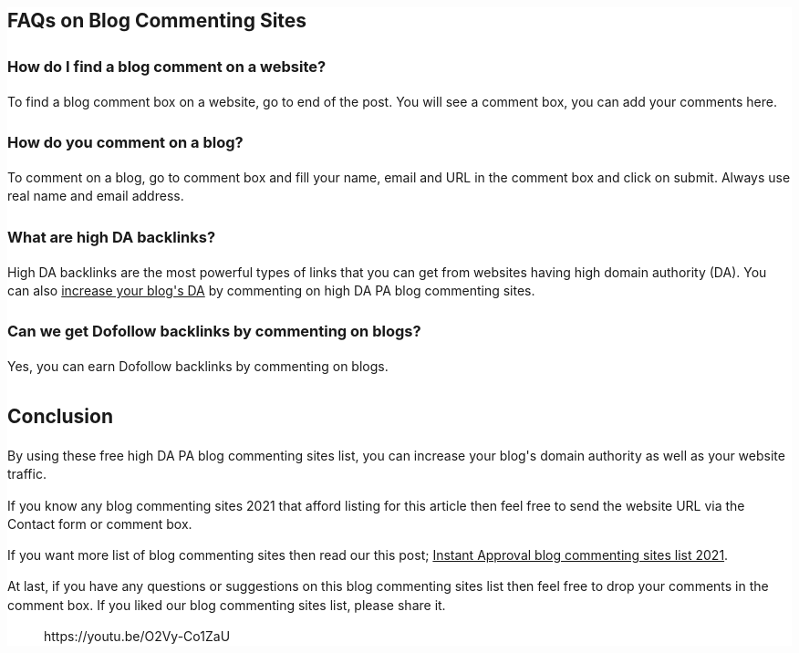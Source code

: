 

<h2 class="has-text-align-center">FAQs on Blog Commenting Sites</h2>



<div class="wp-block-rank-math-faq-block"><div class="rank-math-faq-item"><h3 class="rank-math-question">How do I find a blog comment on a website?</h3><div class="rank-math-answer">To find a blog comment box on a website, go to end of the post. You will see a comment box, you can add your comments here.</div></div><div class="rank-math-faq-item"><h3 class="rank-math-question">How do you comment on a blog?</h3><div class="rank-math-answer">To comment on a blog, go to comment box and fill your name, email and URL in the comment box and click on submit. Always use real name and email address.</div></div><div class="rank-math-faq-item"><h3 class="rank-math-question">What are high DA backlinks?</h3><div class="rank-math-answer">High DA backlinks are the most powerful types of links that you can get from websites having high domain authority (DA). You can also <a href="https://waytoidea.com/increase-domain-authority/" target="_blank" aria-label=" (opens in a new tab)" rel="noreferrer noopener" class="rank-math-link">increase your blog's DA</a> by commenting on high DA PA blog commenting sites.</div></div><div class="rank-math-faq-item"><h3 class="rank-math-question">Can we get Dofollow backlinks by commenting on blogs?</h3><div class="rank-math-answer">Yes, you can earn Dofollow backlinks by commenting on blogs.</div></div></div>



<h2>Conclusion</h2>



<p>By using these free high DA PA blog commenting sites list, you can increase your blog's domain authority as well as your website traffic.</p>



<p>If you know any blog commenting sites 2021 that afford listing for this article then feel free to send the website URL via the Contact form or comment box.</p>



<p>If you want more list of blog commenting sites then read our this post;&nbsp;<a href="https://waytoidea.com/instant-approval-blog-commenting-sites-list/" class="rank-math-link">Instant Approval blog commenting sites list 2021</a>.</p>



<p>At last, if you have any questions or suggestions on this blog commenting sites list then feel free to drop your comments in the comment box. If you liked our blog commenting sites list, please share it.</p>



<figure class="wp-block-embed is-type-video is-provider-youtube wp-block-embed-youtube wp-embed-aspect-16-9 wp-has-aspect-ratio"><div class="wp-block-embed__wrapper">
https://youtu.be/O2Vy-Co1ZaU
</div></figure>

